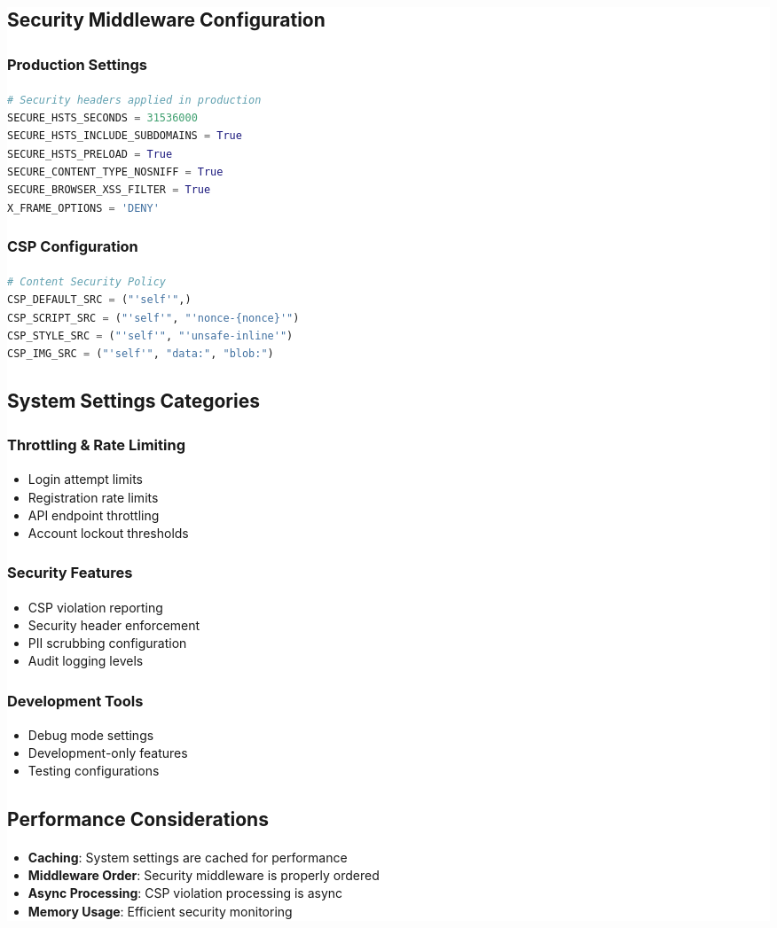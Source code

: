 ## Security Middleware Configuration

### Production Settings

```python
# Security headers applied in production
SECURE_HSTS_SECONDS = 31536000
SECURE_HSTS_INCLUDE_SUBDOMAINS = True
SECURE_HSTS_PRELOAD = True
SECURE_CONTENT_TYPE_NOSNIFF = True
SECURE_BROWSER_XSS_FILTER = True
X_FRAME_OPTIONS = 'DENY'
```

### CSP Configuration

```python
# Content Security Policy
CSP_DEFAULT_SRC = ("'self'",)
CSP_SCRIPT_SRC = ("'self'", "'nonce-{nonce}'")
CSP_STYLE_SRC = ("'self'", "'unsafe-inline'")
CSP_IMG_SRC = ("'self'", "data:", "blob:")
```

## System Settings Categories

### Throttling & Rate Limiting

- Login attempt limits
- Registration rate limits
- API endpoint throttling
- Account lockout thresholds

### Security Features

- CSP violation reporting
- Security header enforcement
- PII scrubbing configuration
- Audit logging levels

### Development Tools

- Debug mode settings
- Development-only features
- Testing configurations

## Performance Considerations

- **Caching**: System settings are cached for performance
- **Middleware Order**: Security middleware is properly ordered
- **Async Processing**: CSP violation processing is async
- **Memory Usage**: Efficient security monitoring

